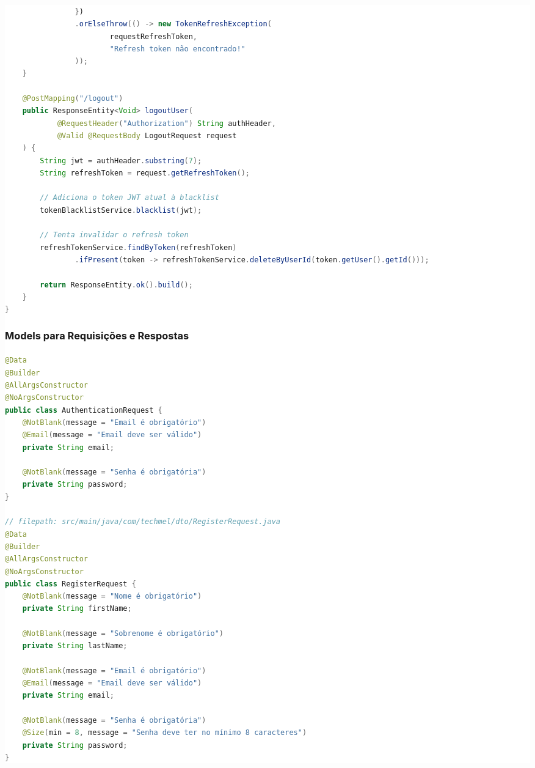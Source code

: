 ```java
                })
                .orElseThrow(() -> new TokenRefreshException(
                        requestRefreshToken,
                        "Refresh token não encontrado!"
                ));
    }

    @PostMapping("/logout")
    public ResponseEntity<Void> logoutUser(
            @RequestHeader("Authorization") String authHeader,
            @Valid @RequestBody LogoutRequest request
    ) {
        String jwt = authHeader.substring(7);
        String refreshToken = request.getRefreshToken();

        // Adiciona o token JWT atual à blacklist
        tokenBlacklistService.blacklist(jwt);

        // Tenta invalidar o refresh token
        refreshTokenService.findByToken(refreshToken)
                .ifPresent(token -> refreshTokenService.deleteByUserId(token.getUser().getId()));

        return ResponseEntity.ok().build();
    }
}
```

### Models para Requisições e Respostas

```java
@Data
@Builder
@AllArgsConstructor
@NoArgsConstructor
public class AuthenticationRequest {
    @NotBlank(message = "Email é obrigatório")
    @Email(message = "Email deve ser válido")
    private String email;

    @NotBlank(message = "Senha é obrigatória")
    private String password;
}

// filepath: src/main/java/com/techmel/dto/RegisterRequest.java
@Data
@Builder
@AllArgsConstructor
@NoArgsConstructor
public class RegisterRequest {
    @NotBlank(message = "Nome é obrigatório")
    private String firstName;

    @NotBlank(message = "Sobrenome é obrigatório")
    private String lastName;

    @NotBlank(message = "Email é obrigatório")
    @Email(message = "Email deve ser válido")
    private String email;

    @NotBlank(message = "Senha é obrigatória")
    @Size(min = 8, message = "Senha deve ter no mínimo 8 caracteres")
    private String password;
}
```